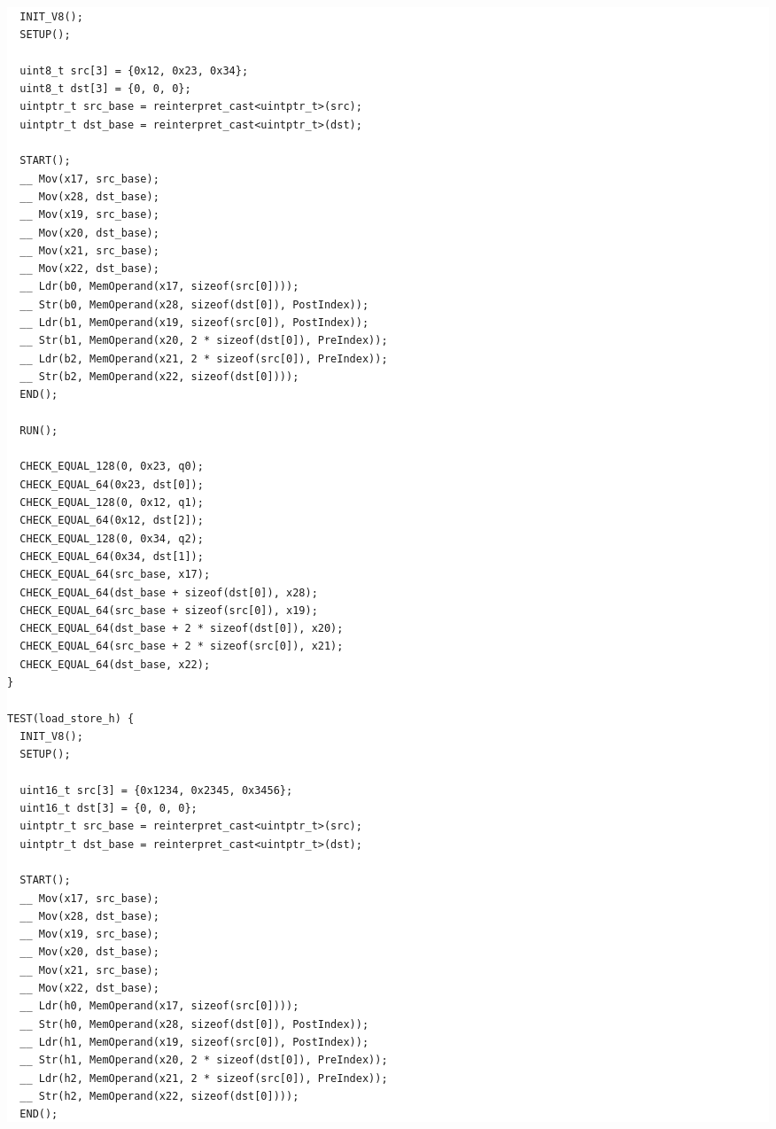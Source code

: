 ```
  INIT_V8();
  SETUP();

  uint8_t src[3] = {0x12, 0x23, 0x34};
  uint8_t dst[3] = {0, 0, 0};
  uintptr_t src_base = reinterpret_cast<uintptr_t>(src);
  uintptr_t dst_base = reinterpret_cast<uintptr_t>(dst);

  START();
  __ Mov(x17, src_base);
  __ Mov(x28, dst_base);
  __ Mov(x19, src_base);
  __ Mov(x20, dst_base);
  __ Mov(x21, src_base);
  __ Mov(x22, dst_base);
  __ Ldr(b0, MemOperand(x17, sizeof(src[0])));
  __ Str(b0, MemOperand(x28, sizeof(dst[0]), PostIndex));
  __ Ldr(b1, MemOperand(x19, sizeof(src[0]), PostIndex));
  __ Str(b1, MemOperand(x20, 2 * sizeof(dst[0]), PreIndex));
  __ Ldr(b2, MemOperand(x21, 2 * sizeof(src[0]), PreIndex));
  __ Str(b2, MemOperand(x22, sizeof(dst[0])));
  END();

  RUN();

  CHECK_EQUAL_128(0, 0x23, q0);
  CHECK_EQUAL_64(0x23, dst[0]);
  CHECK_EQUAL_128(0, 0x12, q1);
  CHECK_EQUAL_64(0x12, dst[2]);
  CHECK_EQUAL_128(0, 0x34, q2);
  CHECK_EQUAL_64(0x34, dst[1]);
  CHECK_EQUAL_64(src_base, x17);
  CHECK_EQUAL_64(dst_base + sizeof(dst[0]), x28);
  CHECK_EQUAL_64(src_base + sizeof(src[0]), x19);
  CHECK_EQUAL_64(dst_base + 2 * sizeof(dst[0]), x20);
  CHECK_EQUAL_64(src_base + 2 * sizeof(src[0]), x21);
  CHECK_EQUAL_64(dst_base, x22);
}

TEST(load_store_h) {
  INIT_V8();
  SETUP();

  uint16_t src[3] = {0x1234, 0x2345, 0x3456};
  uint16_t dst[3] = {0, 0, 0};
  uintptr_t src_base = reinterpret_cast<uintptr_t>(src);
  uintptr_t dst_base = reinterpret_cast<uintptr_t>(dst);

  START();
  __ Mov(x17, src_base);
  __ Mov(x28, dst_base);
  __ Mov(x19, src_base);
  __ Mov(x20, dst_base);
  __ Mov(x21, src_base);
  __ Mov(x22, dst_base);
  __ Ldr(h0, MemOperand(x17, sizeof(src[0])));
  __ Str(h0, MemOperand(x28, sizeof(dst[0]), PostIndex));
  __ Ldr(h1, MemOperand(x19, sizeof(src[0]), PostIndex));
  __ Str(h1, MemOperand(x20, 2 * sizeof(dst[0]), PreIndex));
  __ Ldr(h2, MemOperand(x21, 2 * sizeof(src[0]), PreIndex));
  __ Str(h2, MemOperand(x22, sizeof(dst[0])));
  END();

```
